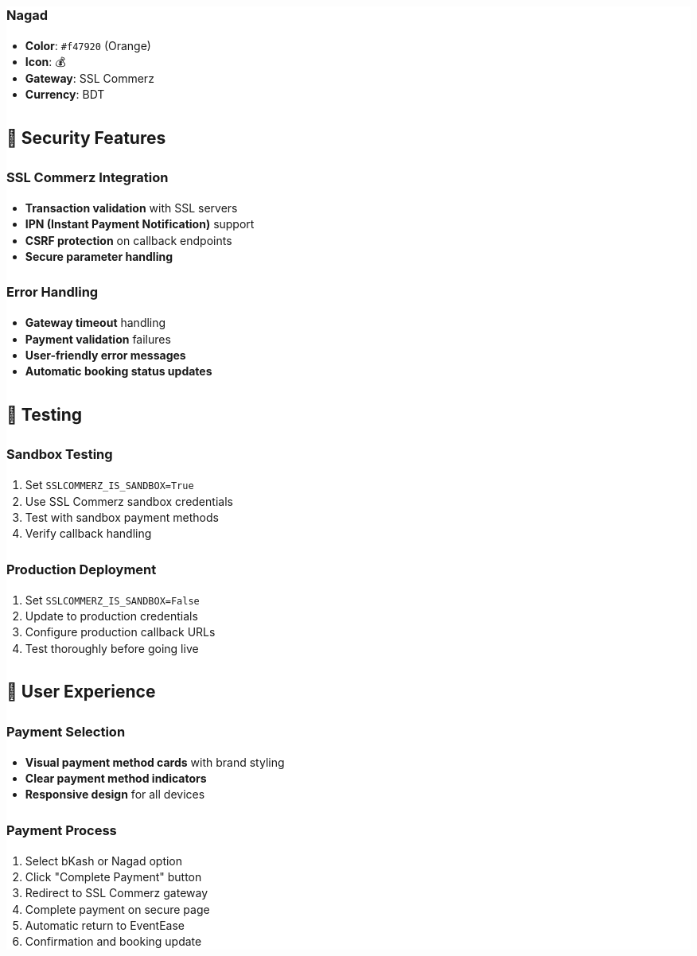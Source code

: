 ### Nagad
- **Color**: `#f47920` (Orange)
- **Icon**: 💰
- **Gateway**: SSL Commerz
- **Currency**: BDT

## 🔐 Security Features

### SSL Commerz Integration
- **Transaction validation** with SSL servers
- **IPN (Instant Payment Notification)** support
- **CSRF protection** on callback endpoints
- **Secure parameter handling**

### Error Handling
- **Gateway timeout** handling
- **Payment validation** failures
- **User-friendly error messages**
- **Automatic booking status updates**

## 🧪 Testing

### Sandbox Testing
1. Set `SSLCOMMERZ_IS_SANDBOX=True`
2. Use SSL Commerz sandbox credentials
3. Test with sandbox payment methods
4. Verify callback handling

### Production Deployment
1. Set `SSLCOMMERZ_IS_SANDBOX=False`
2. Update to production credentials
3. Configure production callback URLs
4. Test thoroughly before going live

## 📱 User Experience

### Payment Selection
- **Visual payment method cards** with brand styling
- **Clear payment method indicators**
- **Responsive design** for all devices

### Payment Process
1. Select bKash or Nagad option
2. Click "Complete Payment" button
3. Redirect to SSL Commerz gateway
4. Complete payment on secure page
5. Automatic return to EventEase
6. Confirmation and booking update
